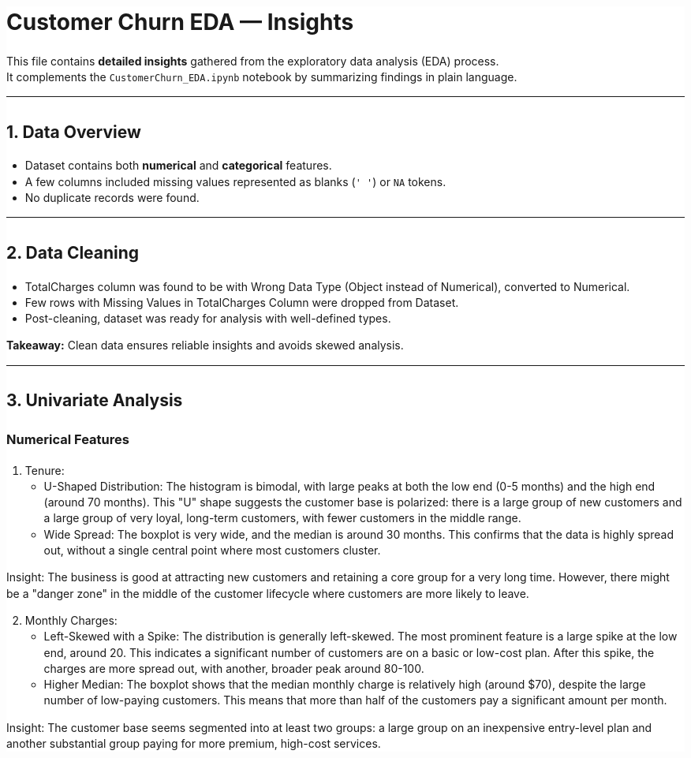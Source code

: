 # Customer Churn EDA — Insights

This file contains **detailed insights** gathered from the exploratory data analysis (EDA) process.  
It complements the `CustomerChurn_EDA.ipynb` notebook by summarizing findings in plain language.

---

## 1. Data Overview
- Dataset contains both **numerical** and **categorical** features.
- A few columns included missing values represented as blanks (`' '`) or `NA` tokens.
- No duplicate records were found.

---

## 2. Data Cleaning
- TotalCharges column was found to be with Wrong Data Type (Object instead of Numerical), converted to Numerical.
- Few rows with Missing Values in TotalCharges Column were dropped from Dataset.
- Post-cleaning, dataset was ready for analysis with well-defined types.

**Takeaway:** Clean data ensures reliable insights and avoids skewed analysis.

---

## 3. Univariate Analysis

### Numerical Features
1) Tenure:
   - U-Shaped Distribution: The histogram is bimodal, with large peaks at both the low end (0-5 months) and the high end (around 70 months). This "U" shape suggests the customer base is polarized: there is a large group of new customers and a large group of very loyal, long-term customers, with fewer customers in the middle range.
   - Wide Spread: The boxplot is very wide, and the median is around 30 months. This confirms that the data is highly spread out, without a single central point where most customers cluster.

Insight: The business is good at attracting new customers and retaining a core group for a very long time. However, there might be a "danger zone" in the middle of the customer lifecycle where customers are more likely to leave.

2) Monthly Charges:
   - Left-Skewed with a Spike: The distribution is generally left-skewed. The most prominent feature is a large spike at the low end, around 20. This indicates a significant number of customers are on a basic or low-cost plan. After this spike, the charges are more spread out, with another, broader peak around 80-100.
   - Higher Median: The boxplot shows that the median monthly charge is relatively high (around $70), despite the large number of low-paying customers. This means that more than half of the customers pay a significant amount per month.

Insight: The customer base seems segmented into at least two groups: a large group on an inexpensive entry-level plan and another substantial group paying for more premium, high-cost services.
